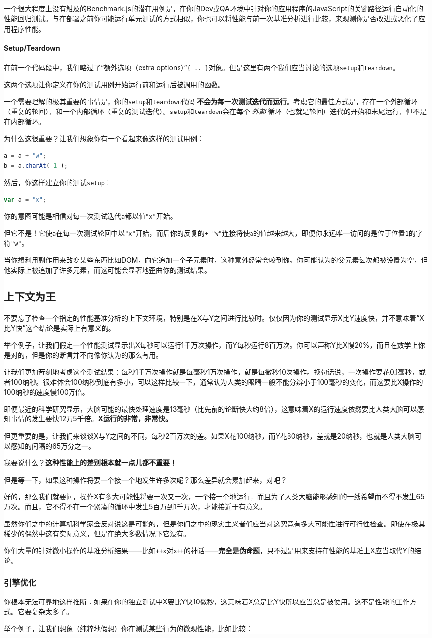 一个很大程度上没有触及的Benchmark.js的潜在用例是，在你的Dev或QA环境中针对你的应用程序的JavaScript的关键路径运行自动化的性能回归测试。与在部署之前你可能运行单元测试的方式相似，你也可以将性能与前一次基准分析进行比较，来观测你是否改进或恶化了应用程序性能。

#### Setup/Teardown

在前一个代码段中，我们略过了“额外选项（extra options）”`{ .. }`对象。但是这里有两个我们应当讨论的选项`setup`和`teardown`。

这两个选项让你定义在你的测试用例开始运行前和运行后被调用的函数。

一个需要理解的极其重要的事情是，你的`setup`和`teardown`代码 **不会为每一次测试迭代而运行**。考虑它的最佳方式是，存在一个外部循环（重复的轮回），和一个内部循环（重复的测试迭代）。`setup`和`teardown`会在每个 *外部* 循环（也就是轮回）迭代的开始和末尾运行，但不是在内部循环。

为什么这很重要？让我们想象你有一个看起来像这样的测试用例：

```js
a = a + "w";
b = a.charAt( 1 );
```

然后，你这样建立你的测试`setup`：

```js
var a = "x";
```

你的意图可能是相信对每一次测试迭代`a`都以值`"x"`开始。

但它不是！它使`a`在每一次测试轮回中以`"x"`开始，而后你的反复的`+ "w"`连接将使`a`的值越来越大，即便你永远唯一访问的是位于位置`1`的字符`"w"`。

当你想利用副作用来改变某些东西比如DOM，向它追加一个子元素时，这种意外经常会咬到你。你可能认为的父元素每次都被设置为空，但他实际上被追加了许多元素，而这可能会显著地歪曲你的测试结果。

## 上下文为王

不要忘了检查一个指定的性能基准分析的上下文环境，特别是在X与Y之间进行比较时。仅仅因为你的测试显示X比Y速度快，并不意味着“X比Y快”这个结论是实际上有意义的。

举个例子，让我们假定一个性能测试显示出X每秒可以运行1千万次操作，而Y每秒运行8百万次。你可以声称Y比X慢20%，而且在数学上你是对的，但是你的断言并不向像你认为的那么有用。

让我们更加苛刻地考虑这个测试结果：每秒1千万次操作就是每毫秒1万次操作，就是每微秒10次操作。换句话说，一次操作要花0.1毫秒，或者100纳秒。很难体会100纳秒到底有多小，可以这样比较一下，通常认为人类的眼睛一般不能分辨小于100毫秒的变化，而这要比X操作的100纳秒的速度慢100万倍。

即便最近的科学研究显示，大脑可能的最快处理速度是13毫秒（比先前的论断快大约8倍），这意味着X的运行速度依然要比人类大脑可以感知事情的发生要快12万5千倍。**X运行的非常，非常快。**

但更重要的是，让我们来谈谈X与Y之间的不同，每秒2百万次的差。如果X花100纳秒，而Y花80纳秒，差就是20纳秒，也就是人类大脑可以感知的间隔的65万分之一。

我要说什么？**这种性能上的差别根本就一点儿都不重要！**

但是等一下，如果这种操作将要一个接一个地发生许多次呢？那么差异就会累加起来，对吧？

好的，那么我们就要问，操作X有多大可能性将要一次又一次，一个接一个地运行，而且为了人类大脑能够感知的一线希望而不得不发生65万次。而且，它不得不在一个紧凑的循环中发生5百万到1千万次，才能接近于有意义。

虽然你们之中的计算机科学家会反对说这是可能的，但是你们之中的现实主义者们应当对这究竟有多大可能性进行可行性检查。即使在极其稀少的偶然中这有实际意义，但是在绝大多数情况下它没有。

你们大量的针对微小操作的基准分析结果——比如`++x`对`x++`的神话——**完全是伪命题**，只不过是用来支持在性能的基准上X应当取代Y的结论。

### 引擎优化

你根本无法可靠地这样推断：如果在你的独立测试中X要比Y快10微秒，这意味着X总是比Y快所以应当总是被使用。这不是性能的工作方式。它要复杂太多了。

举个例子，让我们想象（纯粹地假想）你在测试某些行为的微观性能，比如比较：

